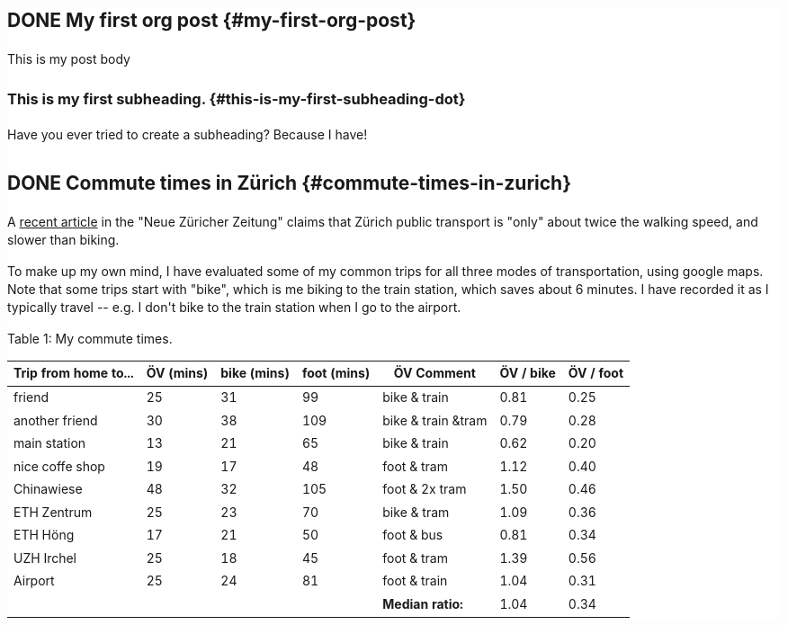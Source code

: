 
## <span class="org-todo done DONE">DONE</span> My first org post {#my-first-org-post}

This is my post body


### This is my first subheading. {#this-is-my-first-subheading-dot}

Have you ever tried to create a subheading? Because I have!


## <span class="org-todo done DONE">DONE</span> Commute times in Zürich {#commute-times-in-zurich}

A [recent article](https://www.nzz.ch/schweiz/welche-stadt-den-schnellsten-oev-der-schweiz-hat-und-wieso-man-mit-dem-velo-trotzdem-schneller-ist-ld.1843690) in the "Neue Züricher Zeitung" claims that Zürich public transport is "only" about twice the walking speed, and slower than biking.

To make up my own mind, I have evaluated some of my common trips for all three modes of transportation, using google maps.
Note that some trips start with "bike", which is me biking to the train station, which saves about 6 minutes. I have recorded it as I typically travel -- e.g. I don't bike to the train station when I go to the airport.

<div class="ox-hugo-table sane-table">
<div class="table-caption">
  <span class="table-number">Table 1:</span>
  My commute times.
</div>

| Trip from home to... | ÖV (mins) | bike (mins) | foot (mins) | ÖV Comment                 | ÖV / bike | ÖV / foot |
|----------------------|-----------|-------------|-------------|----------------------------|-----------|-----------|
| friend               | 25        | 31          | 99          | bike &amp; train           | 0.81      | 0.25      |
| another friend       | 30        | 38          | 109         | bike &amp; train &amp;tram | 0.79      | 0.28      |
| main station         | 13        | 21          | 65          | bike &amp; train           | 0.62      | 0.20      |
| nice coffe shop      | 19        | 17          | 48          | foot &amp; tram            | 1.12      | 0.40      |
| Chinawiese           | 48        | 32          | 105         | foot &amp; 2x tram         | 1.50      | 0.46      |
| ETH Zentrum          | 25        | 23          | 70          | bike &amp; tram            | 1.09      | 0.36      |
| ETH Höng             | 17        | 21          | 50          | foot &amp; bus             | 0.81      | 0.34      |
| UZH Irchel           | 25        | 18          | 45          | foot &amp; tram            | 1.39      | 0.56      |
| Airport              | 25        | 24          | 81          | foot &amp; train           | 1.04      | 0.31      |
|                      |           |             |             | **Median ratio:**          | 1.04      | 0.34      |

</div>
